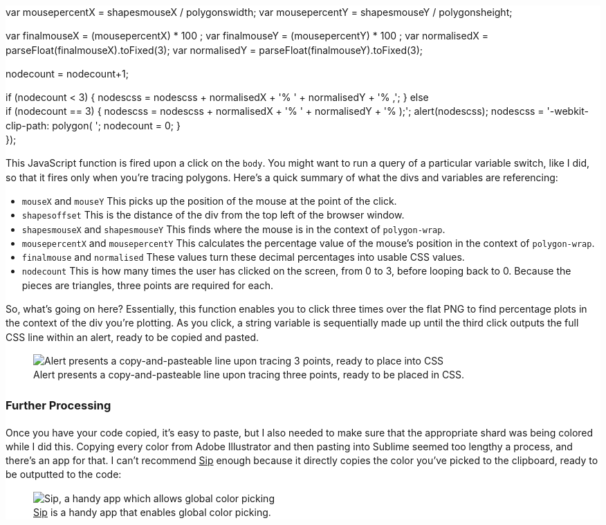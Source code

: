   var mousepercentX = shapesmouseX / polygonswidth;
  var mousepercentY = shapesmouseY / polygonsheight;

  var finalmouseX = (mousepercentX) * 100 ;
  var finalmouseY = (mousepercentY) * 100 ;
  var normalisedX = parseFloat(finalmouseX).toFixed(3);
  var normalisedY = parseFloat(finalmouseY).toFixed(3);

  nodecount = nodecount+1;

  if (nodecount &lt; 3) {
    nodescss = nodescss + normalisedX + '% ' + normalisedY + '% ,';
  } else  
  if (nodecount == 3) {
    nodescss = nodescss + normalisedX + '% ' + normalisedY + '% );';
    alert(nodescss);
    nodescss = '-webkit-clip-path: polygon( ';
    nodecount = 0;
  }   
});
</code></pre>

This JavaScript function is fired upon a click on the <code>body</code>. You might want to run a query of a particular variable switch, like I did, so that it fires only when you’re tracing polygons. Here’s a quick summary of what the divs and variables are referencing:

*   `mouseX` and `mouseY` This picks up the position of the mouse at the point of the click.
*   `shapesoffset` This is the distance of the div from the top left of the browser window.
*   `shapesmouseX` and `shapesmouseY` This finds where the mouse is in the context of `polygon-wrap`.
*   `mousepercentX` and `mousepercentY` This calculates the percentage value of the mouse’s position in the context of `polygon-wrap`.
*   `finalmouse` and `normalised` These values turn these decimal percentages into usable CSS values.
*   `nodecount` This is how many times the user has clicked on the screen, from 0 to 3, before looping back to 0\. Because the pieces are triangles, three points are required for each.

So, what’s going on here? Essentially, this function enables you to click three times over the flat PNG to find percentage plots in the context of the div you’re plotting. As you click, a string variable is sequentially made up until the third click outputs the full CSS line within an alert, ready to be copied and pasted.</p>

<figure><img loading="lazy" decoding="async" src="https://archive.smashing.media/assets/344dbf88-fdf9-42bb-adb4-46f01eedd629/ac14eab4-46b8-457b-81c5-8d6dda2d4606/7-in-pieces-opt.jpg" alt="Alert presents a copy-and-pasteable line upon tracing 3 points, ready to place into CSS" width="500" /><figcaption>Alert presents a copy-and-pasteable line upon tracing three points, ready to be placed in CSS.</figcaption></figure>

### Further Processing

Once you have your code copied, it’s easy to paste, but I also needed to make sure that the appropriate shard was being colored while I did this. Copying every color from Adobe Illustrator and then pasting into Sublime seemed too lengthy a process, and there’s an app for that. I can’t recommend <a href="https://itunes.apple.com/us/app/sip/id507257563?mt=12">Sip</a> enough because it directly copies the color you’ve picked to the clipboard, ready to be outputted to the code:

<figure><img loading="lazy" decoding="async" src="https://archive.smashing.media/assets/344dbf88-fdf9-42bb-adb4-46f01eedd629/bfc92830-05f8-4815-aafd-7243b376a6f5/8-sip-opt.jpg" alt="Sip, a handy app which allows global color picking" /><figcaption><a href="https://itunes.apple.com/us/app/sip/id507257563?mt=12">Sip</a> is a handy app that enables global color picking.</figcaption></figure>
